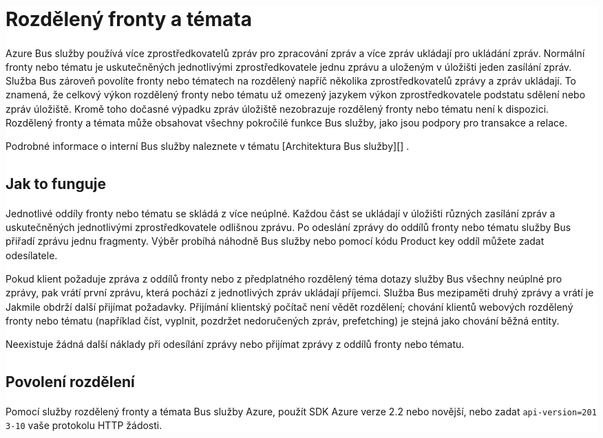 <properties 
    pageTitle="Oddíly fronty a témata | Microsoft Azure"
    description="Popisuje, jak oddíl služby Bus fronty a témata pomocí zprostředkovatelů více zpráv."
    services="service-bus"
    documentationCenter="na"
    authors="sethmanheim"
    manager="timlt"
    editor="" /> 
<tags 
    ms.service="service-bus"
    ms.devlang="na"
    ms.topic="article"
    ms.tgt_pltfrm="na"
    ms.workload="na"
    ms.date="09/02/2016"
    ms.author="sethm;hillaryc" />

# <a name="partitioned-queues-and-topics"></a>Rozdělený fronty a témata

Azure Bus služby používá více zprostředkovatelů zpráv pro zpracování zpráv a více zpráv ukládají pro ukládání zpráv. Normální fronty nebo tématu je uskutečněných jednotlivými zprostředkovatele jednu zprávu a uloženým v úložišti jeden zasílání zpráv. Služba Bus zároveň povolíte fronty nebo tématech na rozdělený napříč několika zprostředkovatelů zprávy a zpráv ukládají. To znamená, že celkový výkon rozdělený fronty nebo tématu už omezený jazykem výkon zprostředkovatele podstatu sdělení nebo zpráv úložiště. Kromě toho dočasné výpadku zpráv úložiště nezobrazuje rozdělený fronty nebo tématu není k dispozici. Rozdělený fronty a témata může obsahovat všechny pokročilé funkce Bus služby, jako jsou podpory pro transakce a relace.

Podrobné informace o interní Bus služby naleznete v tématu [Architektura Bus služby][] .

## <a name="how-it-works"></a>Jak to funguje

Jednotlivé oddíly fronty nebo tématu se skládá z více neúplné. Každou část se ukládají v úložišti různých zasílání zpráv a uskutečněných jednotlivými zprostředkovatele odlišnou zprávu. Po odeslání zprávy do oddílů fronty nebo tématu služby Bus přiřadí zprávu jednu fragmenty. Výběr probíhá náhodně Bus služby nebo pomocí kódu Product key oddíl můžete zadat odesílatele.

Pokud klient požaduje zpráva z oddílů fronty nebo z předplatného rozdělený téma dotazy služby Bus všechny neúplné pro zprávy, pak vrátí první zprávu, která pochází z jednotlivých zpráv ukládají příjemci. Služba Bus mezipaměti druhý zprávy a vrátí je Jakmile obdrží další přijímat požadavky. Přijímání klientský počítač není vědět rozdělení; chování klientů webových rozdělený fronty nebo tématu (například číst, vyplnit, pozdržet nedoručených zpráv, prefetching) je stejná jako chování běžná entity.

Neexistuje žádná další náklady při odesílání zprávy nebo přijímat zprávy z oddílů fronty nebo tématu.

## <a name="enable-partitioning"></a>Povolení rozdělení

Pomocí služby rozdělený fronty a témata Bus služby Azure, použít SDK Azure verze 2.2 nebo novější, nebo zadat `api-version=2013-10` vaše protokolu HTTP žádosti.


  [Služba Bus architektura]: service-bus-architecture.md
  [Azure portálu]: https://portal.azure.com
  [QueueDescription.EnablePartitioning]: https://msdn.microsoft.com/library/azure/microsoft.servicebus.messaging.queuedescription.enablepartitioning.aspx
  [TopicDescription.EnablePartitioning]: https://msdn.microsoft.com/library/azure/microsoft.servicebus.messaging.topicdescription.enablepartitioning.aspx
  [BrokeredMessage.SessionId]: https://msdn.microsoft.com/library/azure/microsoft.servicebus.messaging.brokeredmessage.sessionid.aspx
  [BrokeredMessage.PartitionKey]: https://msdn.microsoft.com/library/azure/microsoft.servicebus.messaging.brokeredmessage.partitionkey.aspx
  [ID relace]: https://msdn.microsoft.com/library/azure/microsoft.servicebus.messaging.brokeredmessage.sessionid.aspx
  [PartitionKey]: https://msdn.microsoft.com/library/azure/microsoft.servicebus.messaging.brokeredmessage.partitionkey.aspx
  [QueueDescription.RequiresDuplicateDetection]: https://msdn.microsoft.com/library/azure/microsoft.servicebus.messaging.queuedescription.requiresduplicatedetection.aspx
  [BrokeredMessage.MessageId]: https://msdn.microsoft.com/library/azure/microsoft.servicebus.messaging.brokeredmessage.messageid.aspx
  [MessageId]: https://msdn.microsoft.com/library/azure/microsoft.servicebus.messaging.brokeredmessage.messageid.aspx
  [QueueDescription.RequiresDuplicateDetection]: https://msdn.microsoft.com/library/azure/microsoft.servicebus.messaging.queuedescription.requiresduplicatedetection.aspx
  [MessagingFactorySettings.OperationTimeout]: https://msdn.microsoft.com/library/azure/microsoft.servicebus.messaging.messagingfactorysettings.operationtimeout.aspx
  [OperationTimeout]: https://msdn.microsoft.com/library/azure/microsoft.servicebus.messaging.messagingfactorysettings.operationtimeout.aspx
  [QueueDescription.ForwardTo]: https://msdn.microsoft.com/library/azure/microsoft.servicebus.messaging.queuedescription.forwardto.aspx
  [Podpora AMQP 1.0 fronty služby Bus oddíly a témata]: service-bus-partitioned-queues-and-topics-amqp-overview.md